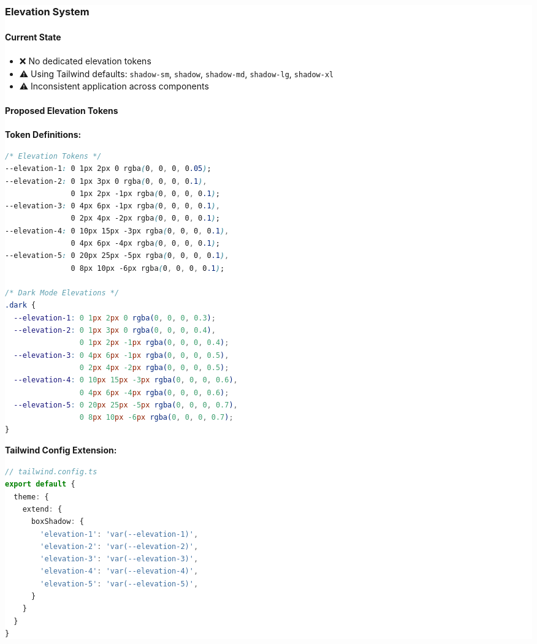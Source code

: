 ### Elevation System

#### Current State
- ❌ No dedicated elevation tokens
- ⚠️ Using Tailwind defaults: `shadow-sm`, `shadow`, `shadow-md`, `shadow-lg`, `shadow-xl`
- ⚠️ Inconsistent application across components

#### Proposed Elevation Tokens

**Token Definitions:**
```css
/* Elevation Tokens */
--elevation-1: 0 1px 2px 0 rgba(0, 0, 0, 0.05);
--elevation-2: 0 1px 3px 0 rgba(0, 0, 0, 0.1), 
               0 1px 2px -1px rgba(0, 0, 0, 0.1);
--elevation-3: 0 4px 6px -1px rgba(0, 0, 0, 0.1), 
               0 2px 4px -2px rgba(0, 0, 0, 0.1);
--elevation-4: 0 10px 15px -3px rgba(0, 0, 0, 0.1), 
               0 4px 6px -4px rgba(0, 0, 0, 0.1);
--elevation-5: 0 20px 25px -5px rgba(0, 0, 0, 0.1), 
               0 8px 10px -6px rgba(0, 0, 0, 0.1);

/* Dark Mode Elevations */
.dark {
  --elevation-1: 0 1px 2px 0 rgba(0, 0, 0, 0.3);
  --elevation-2: 0 1px 3px 0 rgba(0, 0, 0, 0.4), 
                 0 1px 2px -1px rgba(0, 0, 0, 0.4);
  --elevation-3: 0 4px 6px -1px rgba(0, 0, 0, 0.5), 
                 0 2px 4px -2px rgba(0, 0, 0, 0.5);
  --elevation-4: 0 10px 15px -3px rgba(0, 0, 0, 0.6), 
                 0 4px 6px -4px rgba(0, 0, 0, 0.6);
  --elevation-5: 0 20px 25px -5px rgba(0, 0, 0, 0.7), 
                 0 8px 10px -6px rgba(0, 0, 0, 0.7);
}
```

**Tailwind Config Extension:**
```ts
// tailwind.config.ts
export default {
  theme: {
    extend: {
      boxShadow: {
        'elevation-1': 'var(--elevation-1)',
        'elevation-2': 'var(--elevation-2)',
        'elevation-3': 'var(--elevation-3)',
        'elevation-4': 'var(--elevation-4)',
        'elevation-5': 'var(--elevation-5)',
      }
    }
  }
}
```
